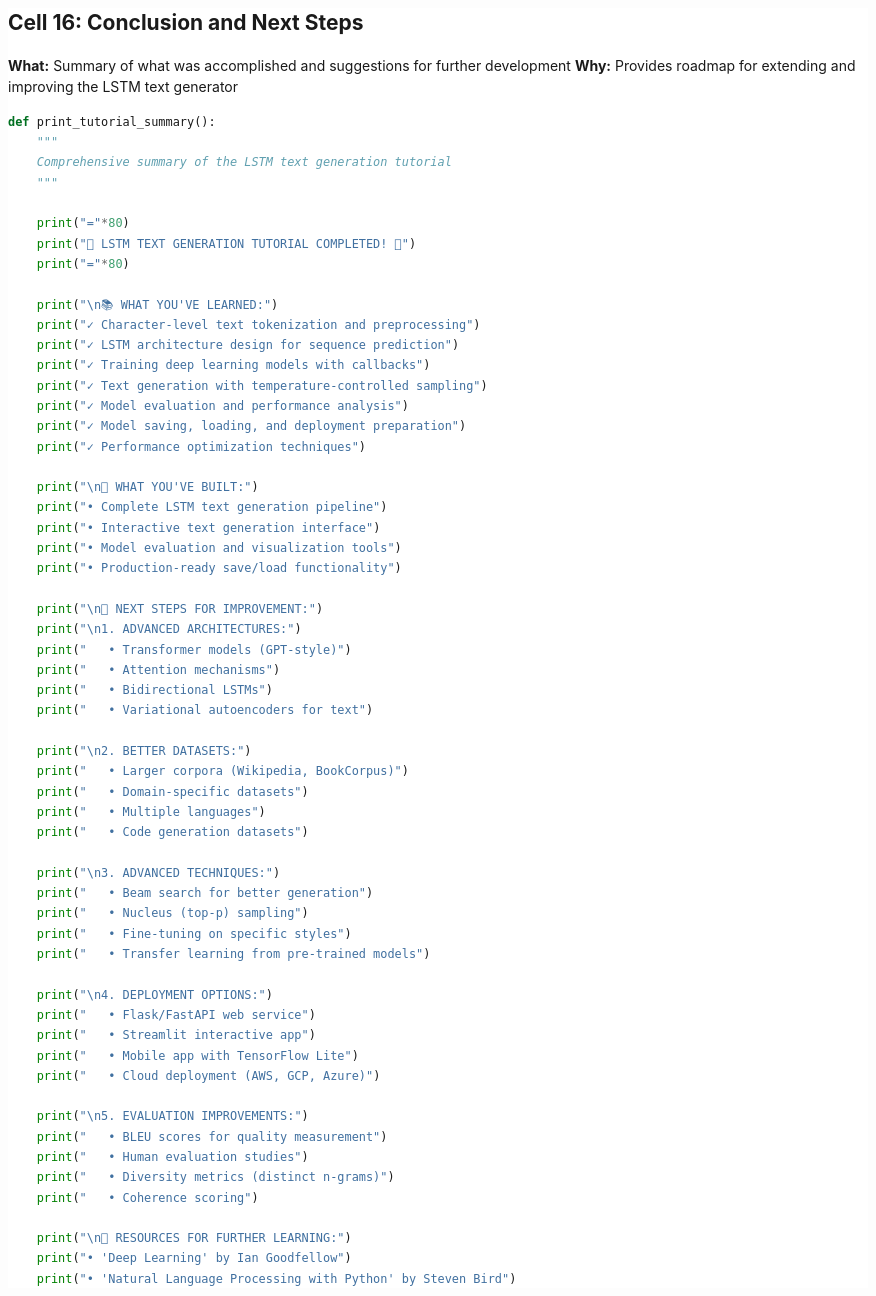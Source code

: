 ## Cell 16: Conclusion and Next Steps

**What:** Summary of what was accomplished and suggestions for further development
**Why:** Provides roadmap for extending and improving the LSTM text generator

```python
def print_tutorial_summary():
    """
    Comprehensive summary of the LSTM text generation tutorial
    """
    
    print("="*80)
    print("🎉 LSTM TEXT GENERATION TUTORIAL COMPLETED! 🎉")
    print("="*80)
    
    print("\n📚 WHAT YOU'VE LEARNED:")
    print("✓ Character-level text tokenization and preprocessing")
    print("✓ LSTM architecture design for sequence prediction")
    print("✓ Training deep learning models with callbacks")
    print("✓ Text generation with temperature-controlled sampling")
    print("✓ Model evaluation and performance analysis")
    print("✓ Model saving, loading, and deployment preparation")
    print("✓ Performance optimization techniques")
    
    print("\n🔧 WHAT YOU'VE BUILT:")
    print("• Complete LSTM text generation pipeline")
    print("• Interactive text generation interface")
    print("• Model evaluation and visualization tools")
    print("• Production-ready save/load functionality")
    
    print("\n🚀 NEXT STEPS FOR IMPROVEMENT:")
    print("\n1. ADVANCED ARCHITECTURES:")
    print("   • Transformer models (GPT-style)")
    print("   • Attention mechanisms")
    print("   • Bidirectional LSTMs")
    print("   • Variational autoencoders for text")
    
    print("\n2. BETTER DATASETS:")
    print("   • Larger corpora (Wikipedia, BookCorpus)")
    print("   • Domain-specific datasets")
    print("   • Multiple languages")
    print("   • Code generation datasets")
    
    print("\n3. ADVANCED TECHNIQUES:")
    print("   • Beam search for better generation")
    print("   • Nucleus (top-p) sampling")
    print("   • Fine-tuning on specific styles")
    print("   • Transfer learning from pre-trained models")
    
    print("\n4. DEPLOYMENT OPTIONS:")
    print("   • Flask/FastAPI web service")
    print("   • Streamlit interactive app")
    print("   • Mobile app with TensorFlow Lite")
    print("   • Cloud deployment (AWS, GCP, Azure)")
    
    print("\n5. EVALUATION IMPROVEMENTS:")
    print("   • BLEU scores for quality measurement")
    print("   • Human evaluation studies")
    print("   • Diversity metrics (distinct n-grams)")
    print("   • Coherence scoring")
    
    print("\n📖 RESOURCES FOR FURTHER LEARNING:")
    print("• 'Deep Learning' by Ian Goodfellow")
    print("• 'Natural Language Processing with Python' by Steven Bird")
```